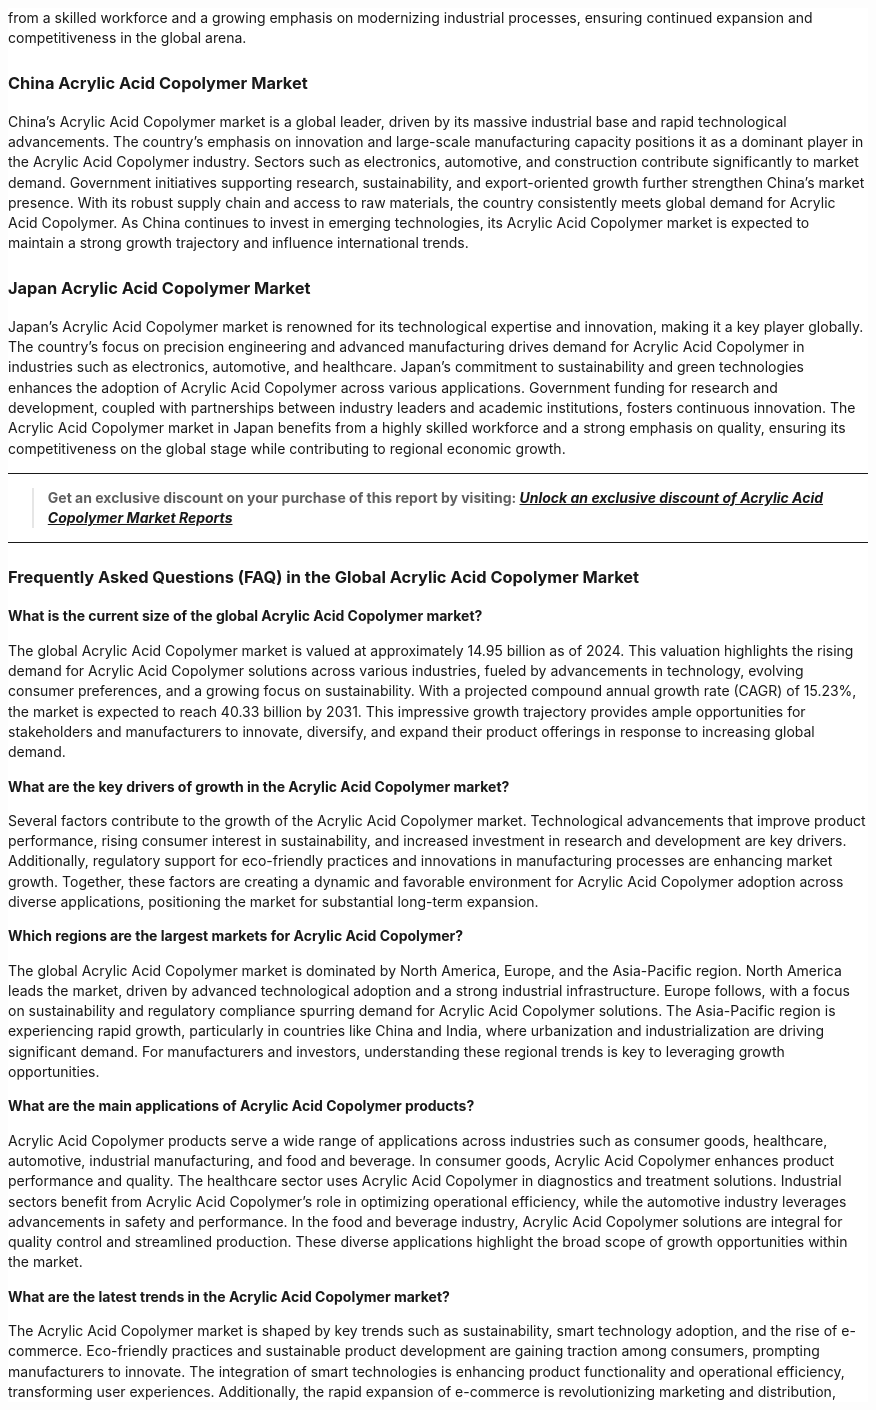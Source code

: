 from a skilled workforce and a growing emphasis on modernizing industrial processes, ensuring continued expansion and competitiveness in the global arena.</p><h3>China Acrylic Acid Copolymer Market</h3><p>China&rsquo;s Acrylic Acid Copolymer market is a global leader, driven by its massive industrial base and rapid technological advancements. The country&rsquo;s emphasis on innovation and large-scale manufacturing capacity positions it as a dominant player in the Acrylic Acid Copolymer industry. Sectors such as electronics, automotive, and construction contribute significantly to market demand. Government initiatives supporting research, sustainability, and export-oriented growth further strengthen China&rsquo;s market presence. With its robust supply chain and access to raw materials, the country consistently meets global demand for Acrylic Acid Copolymer. As China continues to invest in emerging technologies, its Acrylic Acid Copolymer market is expected to maintain a strong growth trajectory and influence international trends.</p><h3>Japan Acrylic Acid Copolymer Market</h3><p>Japan&rsquo;s Acrylic Acid Copolymer market is renowned for its technological expertise and innovation, making it a key player globally. The country&rsquo;s focus on precision engineering and advanced manufacturing drives demand for Acrylic Acid Copolymer in industries such as electronics, automotive, and healthcare. Japan&rsquo;s commitment to sustainability and green technologies enhances the adoption of Acrylic Acid Copolymer across various applications. Government funding for research and development, coupled with partnerships between industry leaders and academic institutions, fosters continuous innovation. The Acrylic Acid Copolymer market in Japan benefits from a highly skilled workforce and a strong emphasis on quality, ensuring its competitiveness on the global stage while contributing to regional economic growth.</p><hr /><blockquote><p><strong>Get an exclusive discount on your purchase of this report by visiting: <em><a href="://marketresearchpulse.com/ask-for-discount/86496?utm_source=Github&amp;utm_medium=020">Unlock an exclusive discount of Acrylic Acid Copolymer Market Reports</a></em>&nbsp;</strong></p></blockquote><hr /><h3>Frequently Asked Questions (FAQ) in the Global Acrylic Acid Copolymer Market</h3><p><strong>What is the current size of the global Acrylic Acid Copolymer market?</strong></p><p>The global Acrylic Acid Copolymer market is valued at approximately 14.95 billion as of 2024. This valuation highlights the rising demand for Acrylic Acid Copolymer solutions across various industries, fueled by advancements in technology, evolving consumer preferences, and a growing focus on sustainability. With a projected compound annual growth rate (CAGR) of 15.23%, the market is expected to reach 40.33 billion by 2031. This impressive growth trajectory provides ample opportunities for stakeholders and manufacturers to innovate, diversify, and expand their product offerings in response to increasing global demand.</p><p><strong>What are the key drivers of growth in the Acrylic Acid Copolymer market?</strong></p><p>Several factors contribute to the growth of the Acrylic Acid Copolymer market. Technological advancements that improve product performance, rising consumer interest in sustainability, and increased investment in research and development are key drivers. Additionally, regulatory support for eco-friendly practices and innovations in manufacturing processes are enhancing market growth. Together, these factors are creating a dynamic and favorable environment for Acrylic Acid Copolymer adoption across diverse applications, positioning the market for substantial long-term expansion.</p><p><strong>Which regions are the largest markets for Acrylic Acid Copolymer?</strong></p><p>The global Acrylic Acid Copolymer market is dominated by North America, Europe, and the Asia-Pacific region. North America leads the market, driven by advanced technological adoption and a strong industrial infrastructure. Europe follows, with a focus on sustainability and regulatory compliance spurring demand for Acrylic Acid Copolymer solutions. The Asia-Pacific region is experiencing rapid growth, particularly in countries like China and India, where urbanization and industrialization are driving significant demand. For manufacturers and investors, understanding these regional trends is key to leveraging growth opportunities.</p><p><strong>What are the main applications of Acrylic Acid Copolymer products?</strong></p><p>Acrylic Acid Copolymer products serve a wide range of applications across industries such as consumer goods, healthcare, automotive, industrial manufacturing, and food and beverage. In consumer goods, Acrylic Acid Copolymer enhances product performance and quality. The healthcare sector uses Acrylic Acid Copolymer in diagnostics and treatment solutions. Industrial sectors benefit from Acrylic Acid Copolymer&rsquo;s role in optimizing operational efficiency, while the automotive industry leverages advancements in safety and performance. In the food and beverage industry, Acrylic Acid Copolymer solutions are integral for quality control and streamlined production. These diverse applications highlight the broad scope of growth opportunities within the market.</p><p><strong>What are the latest trends in the Acrylic Acid Copolymer market?</strong></p><p>The Acrylic Acid Copolymer market is shaped by key trends such as sustainability, smart technology adoption, and the rise of e-commerce. Eco-friendly practices and sustainable product development are gaining traction among consumers, prompting manufacturers to innovate. The integration of smart technologies is enhancing product functionality and operational efficiency, transforming user experiences. Additionally, the rapid expansion of e-commerce is revolutionizing marketing and distribution,